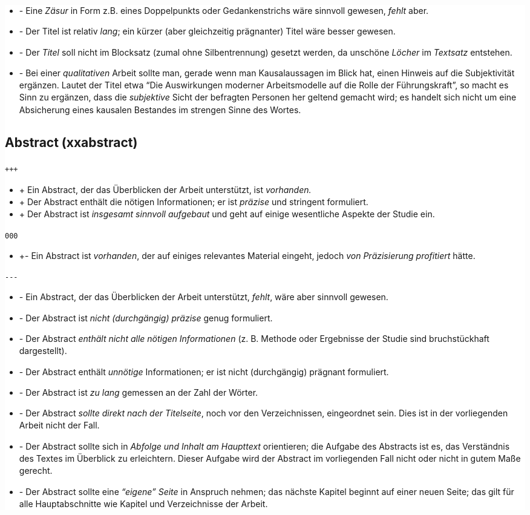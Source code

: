-   \- Eine *Zäsur* in Form z.B. eines Doppelpunkts oder Gedankenstrichs
    wäre sinnvoll gewesen, *fehlt* aber.

-   \- Der Titel ist relativ *lang*; ein kürzer (aber gleichzeitig
    prägnanter) Titel wäre besser gewesen.

-   \- Der *Titel* soll nicht im Blocksatz (zumal ohne Silbentrennung)
    gesetzt werden, da unschöne *Löcher* im *Textsatz* entstehen.

-   \- Bei einer *qualitativen* Arbeit sollte man, gerade wenn man
    Kausalaussagen im Blick hat, einen Hinweis auf die Subjektivität
    ergänzen. Lautet der Titel etwa “Die Auswirkungen moderner
    Arbeitsmodelle auf die Rolle der Führungskraft”, so macht es Sinn zu
    ergänzen, dass die *subjektive* Sicht der befragten Personen her
    geltend gemacht wird; es handelt sich nicht um eine Absicherung
    eines kausalen Bestandes im strengen Sinne des Wortes.

## Abstract (xxabstract)

`+++`

-   \+ Ein Abstract, der das Überblicken der Arbeit unterstützt, ist
    *vorhanden.*
-   \+ Der Abstract enthält die nötigen Informationen; er ist *präzise*
    und stringent formuliert.
-   \+ Der Abstract ist *insgesamt sinnvoll aufgebaut* und geht auf
    einige wesentliche Aspekte der Studie ein.

`000`

-   +- Ein Abstract ist *vorhanden*, der auf einiges relevantes Material
    eingeht, jedoch *von Präzisierung profitiert* hätte.

`---`

-   \- Ein Abstract, der das Überblicken der Arbeit unterstützt,
    *fehlt*, wäre aber sinnvoll gewesen.

-   \- Der Abstract ist *nicht (durchgängig) präzise* genug formuliert.

-   \- Der Abstract *enthält nicht alle nötigen Informationen* (z. B.
    Methode oder Ergebnisse der Studie sind bruchstückhaft dargestellt).

-   \- Der Abstract enthält *unnötige* Informationen; er ist nicht
    (durchgängig) prägnant formuliert.

-   \- Der Abstract ist *zu lang* gemessen an der Zahl der Wörter.

-   \- Der Abstract *sollte direkt nach der Titelseite*, noch vor den
    Verzeichnissen, eingeordnet sein. Dies ist in der vorliegenden
    Arbeit nicht der Fall.

-   \- Der Abstract sollte sich in *Abfolge und Inhalt am Haupttext*
    orientieren; die Aufgabe des Abstracts ist es, das Verständnis des
    Textes im Überblick zu erleichtern. Dieser Aufgabe wird der Abstract
    im vorliegenden Fall nicht oder nicht in gutem Maße gerecht.

-   \- Der Abstract sollte eine *“eigene” Seite* in Anspruch nehmen; das
    nächste Kapitel beginnt auf einer neuen Seite; das gilt für alle
    Hauptabschnitte wie Kapitel und Verzeichnisse der Arbeit.
